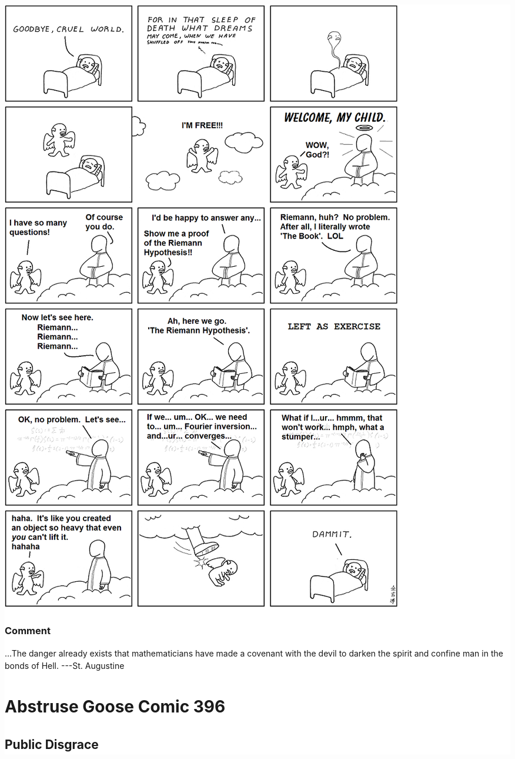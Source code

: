 ![image](sire_I_did_not_need_that_hypothesis.png)
### Comment
...The danger already exists that mathematicians have made a covenant with the devil to darken the spirit and confine man in the bonds of Hell.    ---St. Augustine
# Abstruse Goose Comic 396
## Public Disgrace
